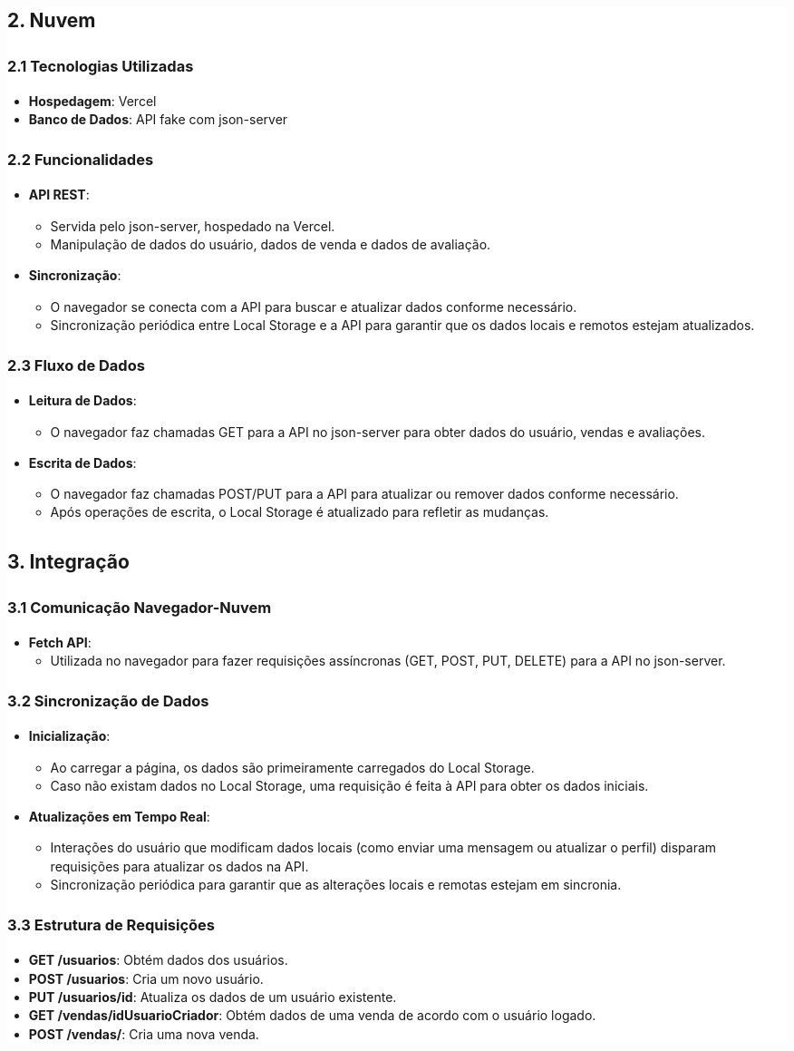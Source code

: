 ## 2. Nuvem

### 2.1 Tecnologias Utilizadas
- **Hospedagem**: Vercel
- **Banco de Dados**: API fake com json-server

### 2.2 Funcionalidades
- **API REST**:
  - Servida pelo json-server, hospedado na Vercel.
  - Manipulação de dados do usuário, dados de venda e dados de avaliação.
  
- **Sincronização**:
  - O navegador se conecta com a API para buscar e atualizar dados conforme necessário.
  - Sincronização periódica entre Local Storage e a API para garantir que os dados locais e remotos estejam atualizados.

### 2.3 Fluxo de Dados
- **Leitura de Dados**:
  - O navegador faz chamadas GET para a API no json-server para obter dados do usuário, vendas e avaliações.
  
- **Escrita de Dados**:
  - O navegador faz chamadas POST/PUT para a API para atualizar ou remover dados conforme necessário.
  - Após operações de escrita, o Local Storage é atualizado para refletir as mudanças.

## 3. Integração

### 3.1 Comunicação Navegador-Nuvem
- **Fetch API**:
  - Utilizada no navegador para fazer requisições assíncronas (GET, POST, PUT, DELETE) para a API no json-server.
  
### 3.2 Sincronização de Dados
- **Inicialização**:
  - Ao carregar a página, os dados são primeiramente carregados do Local Storage.
  - Caso não existam dados no Local Storage, uma requisição é feita à API para obter os dados iniciais.
  
- **Atualizações em Tempo Real**:
  - Interações do usuário que modificam dados locais (como enviar uma mensagem ou atualizar o perfil) disparam requisições para atualizar os dados na API.
  - Sincronização periódica para garantir que as alterações locais e remotas estejam em sincronia.

### 3.3 Estrutura de Requisições
- **GET /usuarios**: Obtém dados dos usuários.
- **POST /usuarios**: Cria um novo usuário.
- **PUT /usuarios/id**: Atualiza os dados de um usuário existente.
- **GET /vendas/idUsuarioCriador**: Obtém dados de uma venda de acordo com o usuário logado.
- **POST /vendas/**: Cria uma nova venda.
